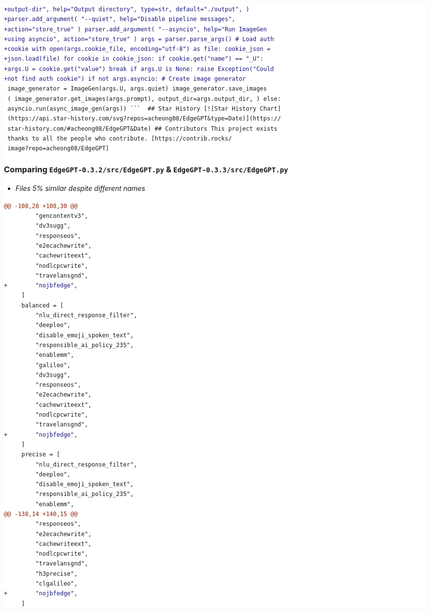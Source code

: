 ```diff
+output-dir", help="Output directory", type=str, default="./output", )
+parser.add_argument( "--quiet", help="Disable pipeline messages",
+action="store_true" ) parser.add_argument( "--asyncio", help="Run ImageGen
+using asyncio", action="store_true" ) args = parser.parse_args() # Load auth
+cookie with open(args.cookie_file, encoding="utf-8") as file: cookie_json =
+json.load(file) for cookie in cookie_json: if cookie.get("name") == "_U":
+args.U = cookie.get("value") break if args.U is None: raise Exception("Could
+not find auth cookie") if not args.asyncio: # Create image generator
 image_generator = ImageGen(args.U, args.quiet) image_generator.save_images
 ( image_generator.get_images(args.prompt), output_dir=args.output_dir, ) else:
 asyncio.run(async_image_gen(args)) ```  ## Star History [![Star History Chart]
 (https://api.star-history.com/svg?repos=acheong08/EdgeGPT&type=Date)](https://
 star-history.com/#acheong08/EdgeGPT&Date) ## Contributors This project exists
 thanks to all the people who contribute. [https://contrib.rocks/
 image?repo=acheong08/EdgeGPT]
```

### Comparing `EdgeGPT-0.3.2/src/EdgeGPT.py` & `EdgeGPT-0.3.3/src/EdgeGPT.py`

 * *Files 5% similar despite different names*

```diff
@@ -108,28 +108,30 @@
         "gencontentv3",
         "dv3sugg",
         "responseos",
         "e2ecachewrite",
         "cachewriteext",
         "nodlcpcwrite",
         "travelansgnd",
+        "nojbfedge",
     ]
     balanced = [
         "nlu_direct_response_filter",
         "deepleo",
         "disable_emoji_spoken_text",
         "responsible_ai_policy_235",
         "enablemm",
         "galileo",
         "dv3sugg",
         "responseos",
         "e2ecachewrite",
         "cachewriteext",
         "nodlcpcwrite",
         "travelansgnd",
+        "nojbfedge",
     ]
     precise = [
         "nlu_direct_response_filter",
         "deepleo",
         "disable_emoji_spoken_text",
         "responsible_ai_policy_235",
         "enablemm",
@@ -138,14 +140,15 @@
         "responseos",
         "e2ecachewrite",
         "cachewriteext",
         "nodlcpcwrite",
         "travelansgnd",
         "h3precise",
         "clgalileo",
+        "nojbfedge",
     ]
```